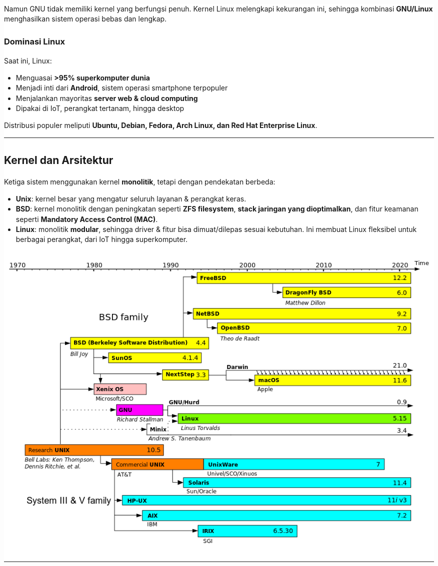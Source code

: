 Namun GNU tidak memiliki kernel yang berfungsi penuh. Kernel Linux melengkapi kekurangan ini, sehingga kombinasi **GNU/Linux** menghasilkan sistem operasi bebas dan lengkap.  

### **Dominasi Linux**  
Saat ini, Linux:  
- Menguasai **>95% superkomputer dunia**  
- Menjadi inti dari **Android**, sistem operasi smartphone terpopuler  
- Menjalankan mayoritas **server web & cloud computing**  
- Dipakai di IoT, perangkat tertanam, hingga desktop  

Distribusi populer meliputi **Ubuntu, Debian, Fedora, Arch Linux, dan Red Hat Enterprise Linux**.  

---

## **Kernel dan Arsitektur**  

Ketiga sistem menggunakan kernel **monolitik**, tetapi dengan pendekatan berbeda:  

- **Unix**: kernel besar yang mengatur seluruh layanan & perangkat keras.  
- **BSD**: kernel monolitik dengan peningkatan seperti **ZFS filesystem**, **stack jaringan yang dioptimalkan**, dan fitur keamanan seperti **Mandatory Access Control (MAC)**.  
- **Linux**: monolitik **modular**, sehingga driver & fitur bisa dimuat/dilepas sesuai kebutuhan. Ini membuat Linux fleksibel untuk berbagai perangkat, dari IoT hingga superkomputer.  

![Perkembangan OS](Unix.png)

---